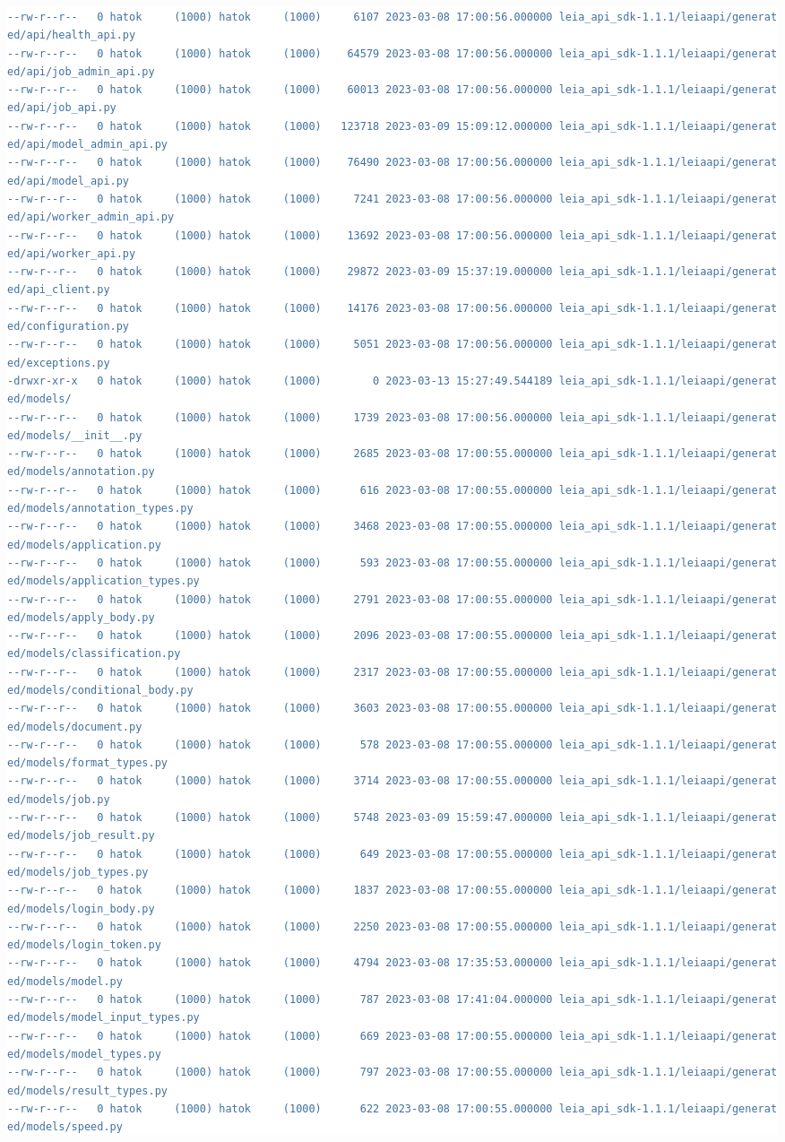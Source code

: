 ```diff
--rw-r--r--   0 hatok     (1000) hatok     (1000)     6107 2023-03-08 17:00:56.000000 leia_api_sdk-1.1.1/leiaapi/generated/api/health_api.py
--rw-r--r--   0 hatok     (1000) hatok     (1000)    64579 2023-03-08 17:00:56.000000 leia_api_sdk-1.1.1/leiaapi/generated/api/job_admin_api.py
--rw-r--r--   0 hatok     (1000) hatok     (1000)    60013 2023-03-08 17:00:56.000000 leia_api_sdk-1.1.1/leiaapi/generated/api/job_api.py
--rw-r--r--   0 hatok     (1000) hatok     (1000)   123718 2023-03-09 15:09:12.000000 leia_api_sdk-1.1.1/leiaapi/generated/api/model_admin_api.py
--rw-r--r--   0 hatok     (1000) hatok     (1000)    76490 2023-03-08 17:00:56.000000 leia_api_sdk-1.1.1/leiaapi/generated/api/model_api.py
--rw-r--r--   0 hatok     (1000) hatok     (1000)     7241 2023-03-08 17:00:56.000000 leia_api_sdk-1.1.1/leiaapi/generated/api/worker_admin_api.py
--rw-r--r--   0 hatok     (1000) hatok     (1000)    13692 2023-03-08 17:00:56.000000 leia_api_sdk-1.1.1/leiaapi/generated/api/worker_api.py
--rw-r--r--   0 hatok     (1000) hatok     (1000)    29872 2023-03-09 15:37:19.000000 leia_api_sdk-1.1.1/leiaapi/generated/api_client.py
--rw-r--r--   0 hatok     (1000) hatok     (1000)    14176 2023-03-08 17:00:56.000000 leia_api_sdk-1.1.1/leiaapi/generated/configuration.py
--rw-r--r--   0 hatok     (1000) hatok     (1000)     5051 2023-03-08 17:00:56.000000 leia_api_sdk-1.1.1/leiaapi/generated/exceptions.py
-drwxr-xr-x   0 hatok     (1000) hatok     (1000)        0 2023-03-13 15:27:49.544189 leia_api_sdk-1.1.1/leiaapi/generated/models/
--rw-r--r--   0 hatok     (1000) hatok     (1000)     1739 2023-03-08 17:00:56.000000 leia_api_sdk-1.1.1/leiaapi/generated/models/__init__.py
--rw-r--r--   0 hatok     (1000) hatok     (1000)     2685 2023-03-08 17:00:55.000000 leia_api_sdk-1.1.1/leiaapi/generated/models/annotation.py
--rw-r--r--   0 hatok     (1000) hatok     (1000)      616 2023-03-08 17:00:55.000000 leia_api_sdk-1.1.1/leiaapi/generated/models/annotation_types.py
--rw-r--r--   0 hatok     (1000) hatok     (1000)     3468 2023-03-08 17:00:55.000000 leia_api_sdk-1.1.1/leiaapi/generated/models/application.py
--rw-r--r--   0 hatok     (1000) hatok     (1000)      593 2023-03-08 17:00:55.000000 leia_api_sdk-1.1.1/leiaapi/generated/models/application_types.py
--rw-r--r--   0 hatok     (1000) hatok     (1000)     2791 2023-03-08 17:00:55.000000 leia_api_sdk-1.1.1/leiaapi/generated/models/apply_body.py
--rw-r--r--   0 hatok     (1000) hatok     (1000)     2096 2023-03-08 17:00:55.000000 leia_api_sdk-1.1.1/leiaapi/generated/models/classification.py
--rw-r--r--   0 hatok     (1000) hatok     (1000)     2317 2023-03-08 17:00:55.000000 leia_api_sdk-1.1.1/leiaapi/generated/models/conditional_body.py
--rw-r--r--   0 hatok     (1000) hatok     (1000)     3603 2023-03-08 17:00:55.000000 leia_api_sdk-1.1.1/leiaapi/generated/models/document.py
--rw-r--r--   0 hatok     (1000) hatok     (1000)      578 2023-03-08 17:00:55.000000 leia_api_sdk-1.1.1/leiaapi/generated/models/format_types.py
--rw-r--r--   0 hatok     (1000) hatok     (1000)     3714 2023-03-08 17:00:55.000000 leia_api_sdk-1.1.1/leiaapi/generated/models/job.py
--rw-r--r--   0 hatok     (1000) hatok     (1000)     5748 2023-03-09 15:59:47.000000 leia_api_sdk-1.1.1/leiaapi/generated/models/job_result.py
--rw-r--r--   0 hatok     (1000) hatok     (1000)      649 2023-03-08 17:00:55.000000 leia_api_sdk-1.1.1/leiaapi/generated/models/job_types.py
--rw-r--r--   0 hatok     (1000) hatok     (1000)     1837 2023-03-08 17:00:55.000000 leia_api_sdk-1.1.1/leiaapi/generated/models/login_body.py
--rw-r--r--   0 hatok     (1000) hatok     (1000)     2250 2023-03-08 17:00:55.000000 leia_api_sdk-1.1.1/leiaapi/generated/models/login_token.py
--rw-r--r--   0 hatok     (1000) hatok     (1000)     4794 2023-03-08 17:35:53.000000 leia_api_sdk-1.1.1/leiaapi/generated/models/model.py
--rw-r--r--   0 hatok     (1000) hatok     (1000)      787 2023-03-08 17:41:04.000000 leia_api_sdk-1.1.1/leiaapi/generated/models/model_input_types.py
--rw-r--r--   0 hatok     (1000) hatok     (1000)      669 2023-03-08 17:00:55.000000 leia_api_sdk-1.1.1/leiaapi/generated/models/model_types.py
--rw-r--r--   0 hatok     (1000) hatok     (1000)      797 2023-03-08 17:00:55.000000 leia_api_sdk-1.1.1/leiaapi/generated/models/result_types.py
--rw-r--r--   0 hatok     (1000) hatok     (1000)      622 2023-03-08 17:00:55.000000 leia_api_sdk-1.1.1/leiaapi/generated/models/speed.py
```